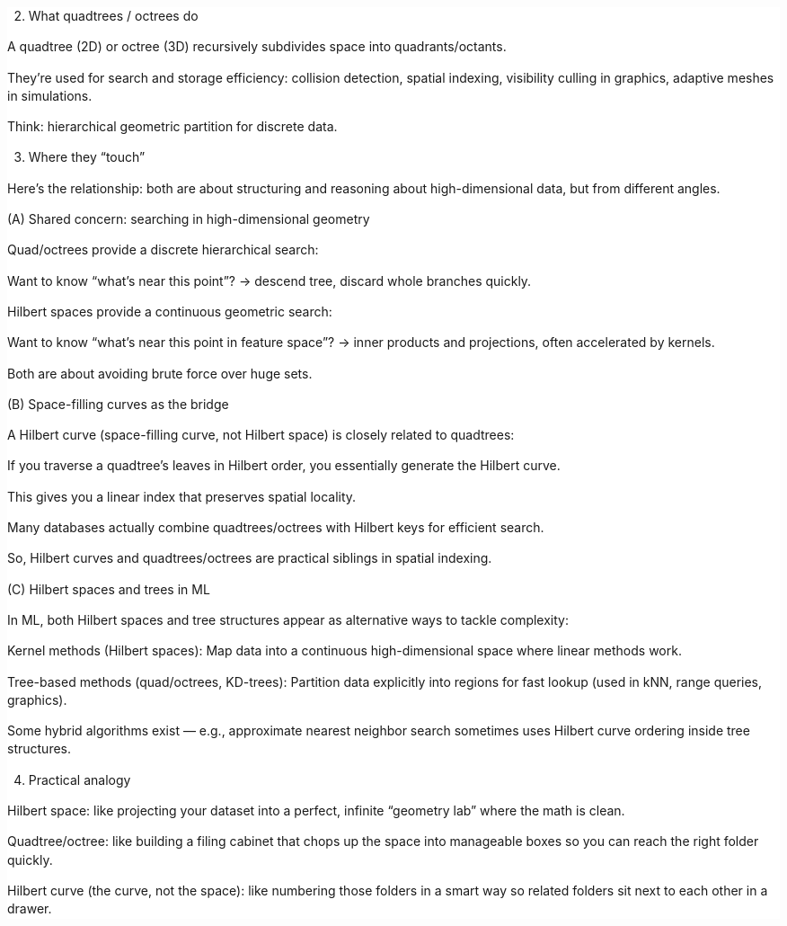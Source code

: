 2. What quadtrees / octrees do

A quadtree (2D) or octree (3D) recursively subdivides space into quadrants/octants.

They’re used for search and storage efficiency: collision detection, spatial indexing, visibility culling in graphics, adaptive meshes in simulations.

Think: hierarchical geometric partition for discrete data.

3. Where they “touch”

Here’s the relationship: both are about structuring and reasoning about high-dimensional data, but from different angles.

(A) Shared concern: searching in high-dimensional geometry

Quad/octrees provide a discrete hierarchical search:

Want to know “what’s near this point”? → descend tree, discard whole branches quickly.

Hilbert spaces provide a continuous geometric search:

Want to know “what’s near this point in feature space”? → inner products and projections, often accelerated by kernels.

Both are about avoiding brute force over huge sets.

(B) Space-filling curves as the bridge

A Hilbert curve (space-filling curve, not Hilbert space) is closely related to quadtrees:

If you traverse a quadtree’s leaves in Hilbert order, you essentially generate the Hilbert curve.

This gives you a linear index that preserves spatial locality.

Many databases actually combine quadtrees/octrees with Hilbert keys for efficient search.

So, Hilbert curves and quadtrees/octrees are practical siblings in spatial indexing.

(C) Hilbert spaces and trees in ML

In ML, both Hilbert spaces and tree structures appear as alternative ways to tackle complexity:

Kernel methods (Hilbert spaces): Map data into a continuous high-dimensional space where linear methods work.

Tree-based methods (quad/octrees, KD-trees): Partition data explicitly into regions for fast lookup (used in kNN, range queries, graphics).

Some hybrid algorithms exist — e.g., approximate nearest neighbor search sometimes uses Hilbert curve ordering inside tree structures.

4. Practical analogy

Hilbert space: like projecting your dataset into a perfect, infinite “geometry lab” where the math is clean.

Quadtree/octree: like building a filing cabinet that chops up the space into manageable boxes so you can reach the right folder quickly.

Hilbert curve (the curve, not the space): like numbering those folders in a smart way so related folders sit next to each other in a drawer.
